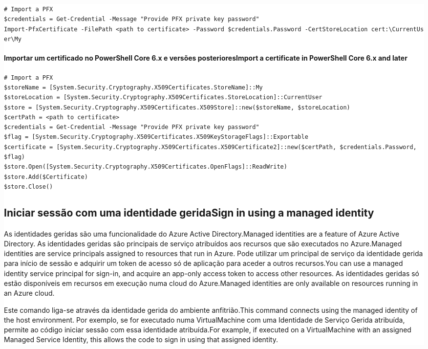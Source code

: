 ```azurepowershell-interactive
# Import a PFX
$credentials = Get-Credential -Message "Provide PFX private key password"
Import-PfxCertificate -FilePath <path to certificate> -Password $credentials.Password -CertStoreLocation cert:\CurrentUser\My
```

#### <a name="import-a-certificate-in-powershell-core-6x-and-later"></a><span data-ttu-id="97953-142">Importar um certificado no PowerShell Core 6.x e versões posteriores</span><span class="sxs-lookup"><span data-stu-id="97953-142">Import a certificate in PowerShell Core 6.x and later</span></span>

```azurepowershell-interactive
# Import a PFX
$storeName = [System.Security.Cryptography.X509Certificates.StoreName]::My 
$storeLocation = [System.Security.Cryptography.X509Certificates.StoreLocation]::CurrentUser 
$store = [System.Security.Cryptography.X509Certificates.X509Store]::new($storeName, $storeLocation) 
$certPath = <path to certificate>
$credentials = Get-Credential -Message "Provide PFX private key password"
$flag = [System.Security.Cryptography.X509Certificates.X509KeyStorageFlags]::Exportable 
$certificate = [System.Security.Cryptography.X509Certificates.X509Certificate2]::new($certPath, $credentials.Password, $flag) 
$store.Open([System.Security.Cryptography.X509Certificates.OpenFlags]::ReadWrite) 
$store.Add($Certificate) 
$store.Close()
```

## <a name="sign-in-using-a-managed-identity"></a><span data-ttu-id="97953-143">Iniciar sessão com uma identidade gerida</span><span class="sxs-lookup"><span data-stu-id="97953-143">Sign in using a managed identity</span></span>

<span data-ttu-id="97953-144">As identidades geridas são uma funcionalidade do Azure Active Directory.</span><span class="sxs-lookup"><span data-stu-id="97953-144">Managed identities are a feature of Azure Active Directory.</span></span> <span data-ttu-id="97953-145">As identidades geridas são principais de serviço atribuídos aos recursos que são executados no Azure.</span><span class="sxs-lookup"><span data-stu-id="97953-145">Managed identities are service principals assigned to resources that run in Azure.</span></span> <span data-ttu-id="97953-146">Pode utilizar um principal de serviço da identidade gerida para início de sessão e adquirir um token de acesso só de aplicação para aceder a outros recursos.</span><span class="sxs-lookup"><span data-stu-id="97953-146">You can use a managed identity service principal for sign-in, and acquire an app-only access token to access other resources.</span></span> <span data-ttu-id="97953-147">As identidades geridas só estão disponíveis em recursos em execução numa cloud do Azure.</span><span class="sxs-lookup"><span data-stu-id="97953-147">Managed identities are only available on resources running in an Azure cloud.</span></span>

<span data-ttu-id="97953-148">Este comando liga-se através da identidade gerida do ambiente anfitrião.</span><span class="sxs-lookup"><span data-stu-id="97953-148">This command connects using the managed identity of the host environment.</span></span> <span data-ttu-id="97953-149">Por exemplo, se for executado numa VirtualMachine com uma Identidade de Serviço Gerida atribuída, permite ao código iniciar sessão com essa identidade atribuída.</span><span class="sxs-lookup"><span data-stu-id="97953-149">For example, if executed on a VirtualMachine with an assigned Managed Service Identity, this allows the code to sign in using that assigned identity.</span></span>
